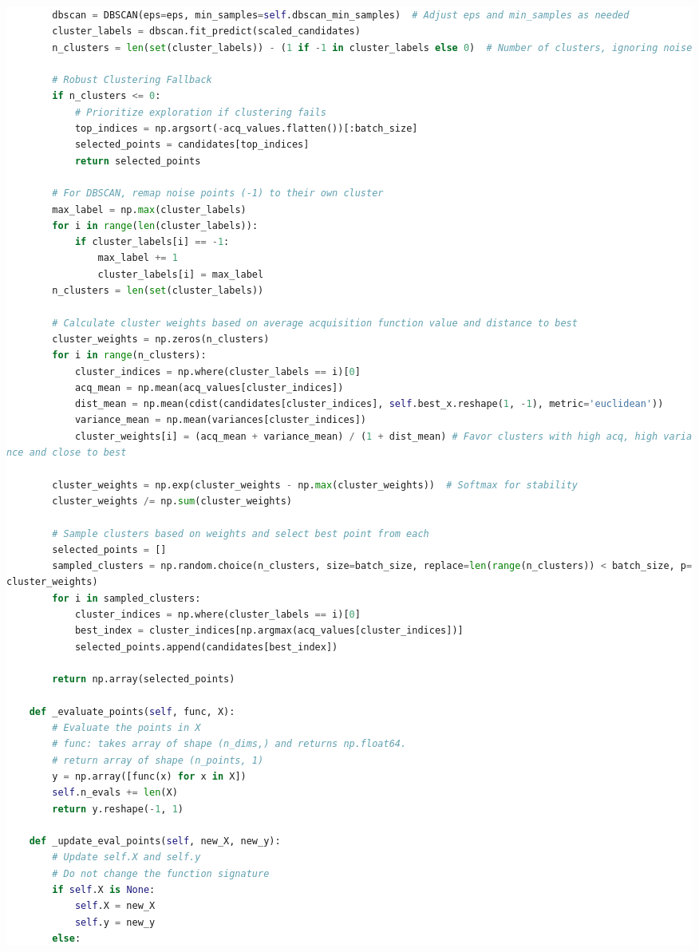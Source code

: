 ```python
        dbscan = DBSCAN(eps=eps, min_samples=self.dbscan_min_samples)  # Adjust eps and min_samples as needed
        cluster_labels = dbscan.fit_predict(scaled_candidates)
        n_clusters = len(set(cluster_labels)) - (1 if -1 in cluster_labels else 0)  # Number of clusters, ignoring noise

        # Robust Clustering Fallback
        if n_clusters <= 0:
            # Prioritize exploration if clustering fails
            top_indices = np.argsort(-acq_values.flatten())[:batch_size]
            selected_points = candidates[top_indices]
            return selected_points

        # For DBSCAN, remap noise points (-1) to their own cluster
        max_label = np.max(cluster_labels)
        for i in range(len(cluster_labels)):
            if cluster_labels[i] == -1:
                max_label += 1
                cluster_labels[i] = max_label
        n_clusters = len(set(cluster_labels))

        # Calculate cluster weights based on average acquisition function value and distance to best
        cluster_weights = np.zeros(n_clusters)
        for i in range(n_clusters):
            cluster_indices = np.where(cluster_labels == i)[0]
            acq_mean = np.mean(acq_values[cluster_indices])
            dist_mean = np.mean(cdist(candidates[cluster_indices], self.best_x.reshape(1, -1), metric='euclidean'))
            variance_mean = np.mean(variances[cluster_indices])
            cluster_weights[i] = (acq_mean + variance_mean) / (1 + dist_mean) # Favor clusters with high acq, high variance and close to best

        cluster_weights = np.exp(cluster_weights - np.max(cluster_weights))  # Softmax for stability
        cluster_weights /= np.sum(cluster_weights)

        # Sample clusters based on weights and select best point from each
        selected_points = []
        sampled_clusters = np.random.choice(n_clusters, size=batch_size, replace=len(range(n_clusters)) < batch_size, p=cluster_weights)
        for i in sampled_clusters:
            cluster_indices = np.where(cluster_labels == i)[0]
            best_index = cluster_indices[np.argmax(acq_values[cluster_indices])]
            selected_points.append(candidates[best_index])

        return np.array(selected_points)

    def _evaluate_points(self, func, X):
        # Evaluate the points in X
        # func: takes array of shape (n_dims,) and returns np.float64.
        # return array of shape (n_points, 1)
        y = np.array([func(x) for x in X])
        self.n_evals += len(X)
        return y.reshape(-1, 1)

    def _update_eval_points(self, new_X, new_y):
        # Update self.X and self.y
        # Do not change the function signature
        if self.X is None:
            self.X = new_X
            self.y = new_y
        else:
```